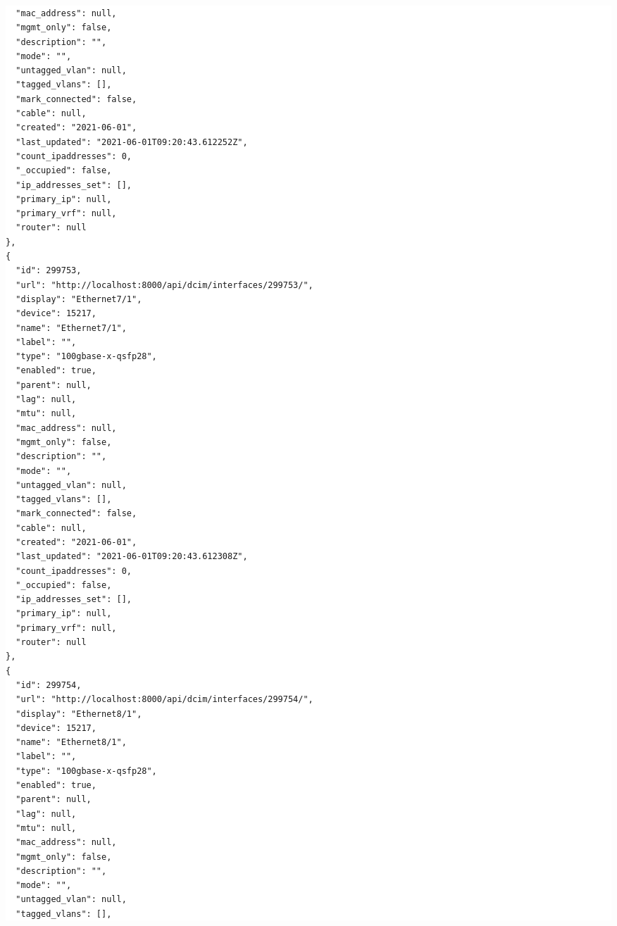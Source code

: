       "mac_address": null,
      "mgmt_only": false,
      "description": "",
      "mode": "",
      "untagged_vlan": null,
      "tagged_vlans": [],
      "mark_connected": false,
      "cable": null,
      "created": "2021-06-01",
      "last_updated": "2021-06-01T09:20:43.612252Z",
      "count_ipaddresses": 0,
      "_occupied": false,
      "ip_addresses_set": [],
      "primary_ip": null,
      "primary_vrf": null,
      "router": null
    },
    {
      "id": 299753,
      "url": "http://localhost:8000/api/dcim/interfaces/299753/",
      "display": "Ethernet7/1",
      "device": 15217,
      "name": "Ethernet7/1",
      "label": "",
      "type": "100gbase-x-qsfp28",
      "enabled": true,
      "parent": null,
      "lag": null,
      "mtu": null,
      "mac_address": null,
      "mgmt_only": false,
      "description": "",
      "mode": "",
      "untagged_vlan": null,
      "tagged_vlans": [],
      "mark_connected": false,
      "cable": null,
      "created": "2021-06-01",
      "last_updated": "2021-06-01T09:20:43.612308Z",
      "count_ipaddresses": 0,
      "_occupied": false,
      "ip_addresses_set": [],
      "primary_ip": null,
      "primary_vrf": null,
      "router": null
    },
    {
      "id": 299754,
      "url": "http://localhost:8000/api/dcim/interfaces/299754/",
      "display": "Ethernet8/1",
      "device": 15217,
      "name": "Ethernet8/1",
      "label": "",
      "type": "100gbase-x-qsfp28",
      "enabled": true,
      "parent": null,
      "lag": null,
      "mtu": null,
      "mac_address": null,
      "mgmt_only": false,
      "description": "",
      "mode": "",
      "untagged_vlan": null,
      "tagged_vlans": [],